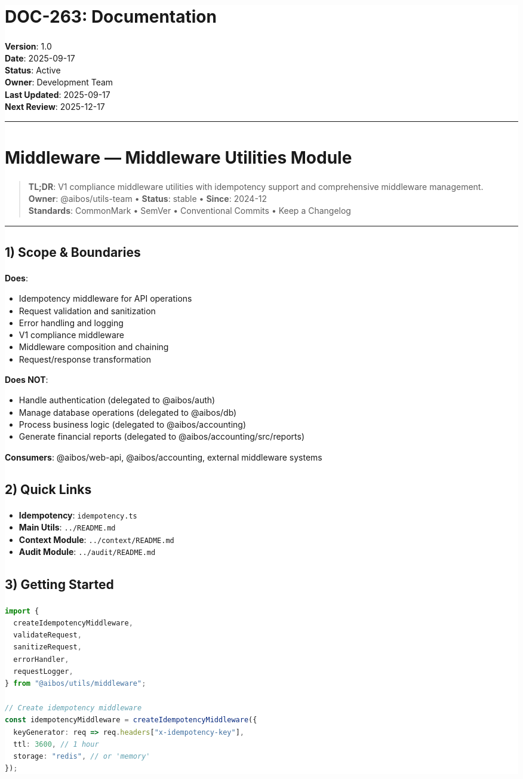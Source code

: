 # DOC-263: Documentation

**Version**: 1.0  
**Date**: 2025-09-17  
**Status**: Active  
**Owner**: Development Team  
**Last Updated**: 2025-09-17  
**Next Review**: 2025-12-17  

---

# Middleware — Middleware Utilities Module

> **TL;DR**: V1 compliance middleware utilities with idempotency support and comprehensive
> middleware management.  
> **Owner**: @aibos/utils-team • **Status**: stable • **Since**: 2024-12  
> **Standards**: CommonMark • SemVer • Conventional Commits • Keep a Changelog

---

## 1) Scope & Boundaries

**Does**:

- Idempotency middleware for API operations
- Request validation and sanitization
- Error handling and logging
- V1 compliance middleware
- Middleware composition and chaining
- Request/response transformation

**Does NOT**:

- Handle authentication (delegated to @aibos/auth)
- Manage database operations (delegated to @aibos/db)
- Process business logic (delegated to @aibos/accounting)
- Generate financial reports (delegated to @aibos/accounting/src/reports)

**Consumers**: @aibos/web-api, @aibos/accounting, external middleware systems

## 2) Quick Links

- **Idempotency**: `idempotency.ts`
- **Main Utils**: `../README.md`
- **Context Module**: `../context/README.md`
- **Audit Module**: `../audit/README.md`

## 3) Getting Started

```typescript
import {
  createIdempotencyMiddleware,
  validateRequest,
  sanitizeRequest,
  errorHandler,
  requestLogger,
} from "@aibos/utils/middleware";

// Create idempotency middleware
const idempotencyMiddleware = createIdempotencyMiddleware({
  keyGenerator: req => req.headers["x-idempotency-key"],
  ttl: 3600, // 1 hour
  storage: "redis", // or 'memory'
});
```